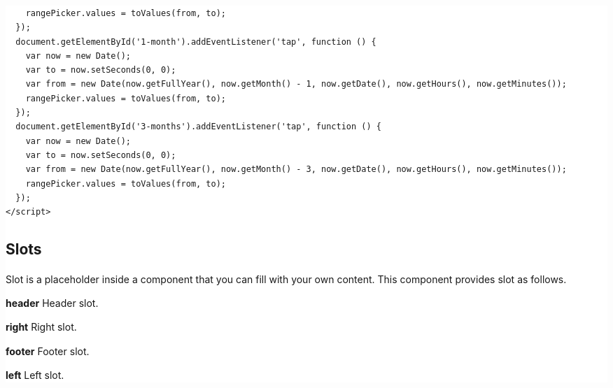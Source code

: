 ```live
    rangePicker.values = toValues(from, to);
  });
  document.getElementById('1-month').addEventListener('tap', function () {
    var now = new Date();
    var to = now.setSeconds(0, 0);
    var from = new Date(now.getFullYear(), now.getMonth() - 1, now.getDate(), now.getHours(), now.getMinutes());
    rangePicker.values = toValues(from, to);
  });
  document.getElementById('3-months').addEventListener('tap', function () {
    var now = new Date();
    var to = now.setSeconds(0, 0);
    var from = new Date(now.getFullYear(), now.getMonth() - 3, now.getDate(), now.getHours(), now.getMinutes());
    rangePicker.values = toValues(from, to);
  });
</script>
```

## Slots
Slot is a placeholder inside a component that you can fill with your own content. This component provides slot as follows.

**header**
Header slot.

**right**
Right slot.

**footer**
Footer slot.

**left**
Left slot.
